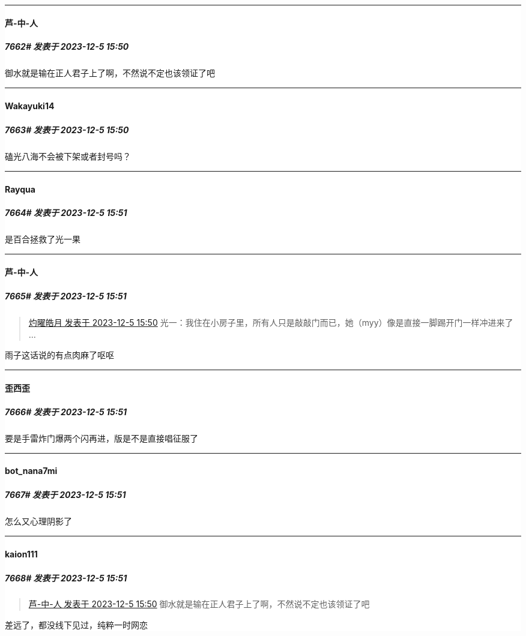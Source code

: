*****

####  芦-中-人  
##### 7662#       发表于 2023-12-5 15:50

御水就是输在正人君子上了啊，不然说不定也该领证了吧

*****

####  Wakayuki14  
##### 7663#       发表于 2023-12-5 15:50

磕光八海不会被下架或者封号吗？

*****

####  Rayqua  
##### 7664#       发表于 2023-12-5 15:51

是百合拯救了光一果

*****

####  芦-中-人  
##### 7665#       发表于 2023-12-5 15:51

<blockquote><a href="httphttps://bbs.saraba1st.com/2b/forum.php?mod=redirect&amp;goto=findpost&amp;pid=63231558&amp;ptid=2162099" target="_blank">灼曜皓月 发表于 2023-12-5 15:50</a>
光一：我住在小房子里，所有人只是敲敲门而已，她（myy）像是直接一脚踢开门一样冲进来了 ...</blockquote>
雨子这话说的有点肉麻了呕呕

*****

####  歪西歪  
##### 7666#       发表于 2023-12-5 15:51

要是手雷炸门爆两个闪再进，版是不是直接唱征服了

*****

####  bot_nana7mi  
##### 7667#       发表于 2023-12-5 15:51

怎么又心理阴影了

*****

####  kaion111  
##### 7668#       发表于 2023-12-5 15:51

<blockquote><a href="httphttps://bbs.saraba1st.com/2b/forum.php?mod=redirect&amp;goto=findpost&amp;pid=63231562&amp;ptid=2162099" target="_blank">芦-中-人 发表于 2023-12-5 15:50</a>
御水就是输在正人君子上了啊，不然说不定也该领证了吧</blockquote>
差远了，都没线下见过，纯粹一时网恋
